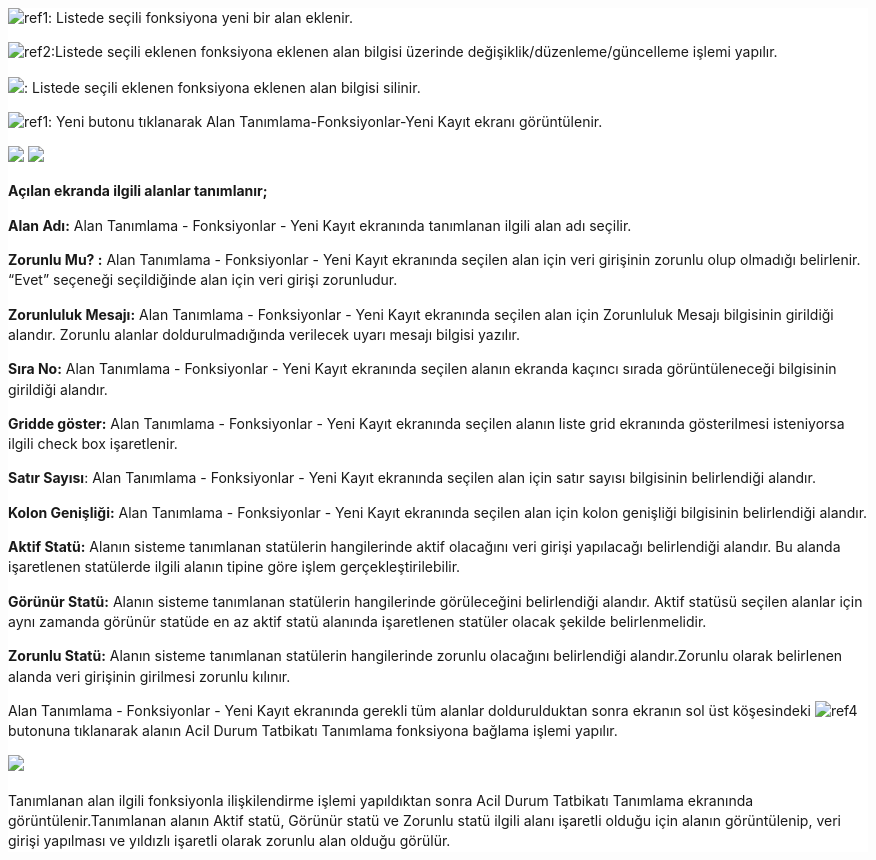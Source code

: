![ref1]: Listede seçili fonksiyona yeni bir alan eklenir.

![ref2]:Listede seçili eklenen fonksiyona eklenen alan bilgisi üzerinde değişiklik/düzenleme/güncelleme işlemi yapılır.

![](https://docsbimser.blob.core.windows.net/imagecontainer/fcad1150-5928-4ee2-a641-61787a63b595_25.png): Listede seçili eklenen fonksiyona eklenen alan bilgisi silinir.

![ref1]: Yeni butonu tıklanarak Alan Tanımlama-Fonksiyonlar-Yeni Kayıt ekranı görüntülenir.

![](https://docsbimser.blob.core.windows.net/imagecontainer/fcad1150-5928-4ee2-a641-61787a63b595_26.png) ![](https://docsbimser.blob.core.windows.net/imagecontainer/fcad1150-5928-4ee2-a641-61787a63b595_27.png)

**Açılan ekranda ilgili alanlar tanımlanır;**

**Alan Adı:** Alan Tanımlama - Fonksiyonlar - Yeni Kayıt ekranında tanımlanan ilgili alan adı seçilir.

**Zorunlu Mu? :** Alan Tanımlama - Fonksiyonlar - Yeni Kayıt ekranında seçilen alan için veri girişinin zorunlu olup olmadığı belirlenir. “Evet” seçeneği seçildiğinde alan için veri girişi zorunludur.

**Zorunluluk Mesajı:** Alan Tanımlama - Fonksiyonlar - Yeni Kayıt ekranında seçilen alan için Zorunluluk Mesajı bilgisinin girildiği alandır. Zorunlu alanlar doldurulmadığında verilecek uyarı mesajı bilgisi yazılır.

**Sıra No:** Alan Tanımlama - Fonksiyonlar - Yeni Kayıt ekranında seçilen alanın ekranda kaçıncı sırada görüntüleneceği bilgisinin girildiği alandır.

**Gridde göster:** Alan Tanımlama - Fonksiyonlar - Yeni Kayıt ekranında seçilen alanın liste grid ekranında gösterilmesi isteniyorsa ilgili check box işaretlenir.

**Satır Sayısı**: Alan Tanımlama - Fonksiyonlar - Yeni Kayıt ekranında seçilen alan için satır sayısı bilgisinin belirlendiği alandır.

**Kolon Genişliği:** Alan Tanımlama - Fonksiyonlar - Yeni Kayıt ekranında seçilen alan için kolon genişliği bilgisinin belirlendiği alandır.

**Aktif Statü:** Alanın sisteme tanımlanan statülerin hangilerinde aktif olacağını veri girişi yapılacağı  belirlendiği alandır. Bu alanda işaretlenen statülerde ilgili alanın tipine göre işlem gerçekleştirilebilir.

**Görünür Statü:** Alanın sisteme tanımlanan statülerin hangilerinde görüleceğini belirlendiği alandır. Aktif statüsü seçilen alanlar için aynı zamanda görünür statüde en az aktif statü alanında işaretlenen statüler olacak şekilde belirlenmelidir.

**Zorunlu Statü:** Alanın sisteme tanımlanan statülerin hangilerinde zorunlu olacağını belirlendiği alandır.Zorunlu olarak belirlenen alanda veri girişinin girilmesi zorunlu kılınır.

Alan Tanımlama - Fonksiyonlar - Yeni Kayıt ekranında gerekli tüm alanlar doldurulduktan sonra ekranın sol üst köşesindeki ![ref4] butonuna tıklanarak alanın Acil Durum Tatbikatı Tanımlama fonksiyona bağlama işlemi yapılır.

![](https://docsbimser.blob.core.windows.net/imagecontainer/fcad1150-5928-4ee2-a641-61787a63b595_28.png)

Tanımlanan alan ilgili fonksiyonla ilişkilendirme işlemi yapıldıktan sonra Acil Durum Tatbikatı Tanımlama ekranında görüntülenir.Tanımlanan alanın  Aktif statü, Görünür statü ve Zorunlu statü ilgili alanı işaretli olduğu için alanın görüntülenip, veri girişi yapılması ve yıldızlı işaretli olarak zorunlu alan olduğu görülür.


[ref1]: https://docsbimser.blob.core.windows.net/imagecontainer/fcad1150-5928-4ee2-a641-61787a63b595_9.png
[ref2]: https://docsbimser.blob.core.windows.net/imagecontainer/fcad1150-5928-4ee2-a641-61787a63b595_10.png
[ref3]: https://docsbimser.blob.core.windows.net/imagecontainer/fcad1150-5928-4ee2-a641-61787a63b595_14.png
[ref4]: https://docsbimser.blob.core.windows.net/imagecontainer/fcad1150-5928-4ee2-a641-61787a63b595_17.png
[ref5]: https://docsbimser.blob.core.windows.net/imagecontainer/fcad1150-5928-4ee2-a641-61787a63b595_20.png
[ref6]: https://docsbimser.blob.core.windows.net/imagecontainer/fcad1150-5928-4ee2-a641-61787a63b595_21.png
[ref7]: https://docsbimser.blob.core.windows.net/imagecontainer/fcad1150-5928-4ee2-a641-61787a63b595_22.png
[ref8]: https://docsbimser.blob.core.windows.net/imagecontainer/fcad1150-5928-4ee2-a641-61787a63b595_23.png
[ref9]: https://docsbimser.blob.core.windows.net/imagecontainer/fcad1150-5928-4ee2-a641-61787a63b595_31.png
[ref10]: https://docsbimser.blob.core.windows.net/imagecontainer/fcad1150-5928-4ee2-a641-61787a63b595_32.png
[ref11]: https://docsbimser.blob.core.windows.net/imagecontainer/fcad1150-5928-4ee2-a641-61787a63b595_33.png
[ref12]: https://docsbimser.blob.core.windows.net/imagecontainer/fcad1150-5928-4ee2-a641-61787a63b595_34.png
[ref13]: https://docsbimser.blob.core.windows.net/imagecontainer/fcad1150-5928-4ee2-a641-61787a63b595_38.png
[ref14]: https://docsbimser.blob.core.windows.net/imagecontainer/fcad1150-5928-4ee2-a641-61787a63b595_40.png
[ref15]: https://docsbimser.blob.core.windows.net/imagecontainer/fcad1150-5928-4ee2-a641-61787a63b595_43.png
[ref16]: https://docsbimser.blob.core.windows.net/imagecontainer/fcad1150-5928-4ee2-a641-61787a63b595_44.png
[ref17]: https://docsbimser.blob.core.windows.net/imagecontainer/fcad1150-5928-4ee2-a641-61787a63b595_45.png
[ref18]: https://docsbimser.blob.core.windows.net/imagecontainer/fcad1150-5928-4ee2-a641-61787a63b595_49.png
[ref19]: https://docsbimser.blob.core.windows.net/imagecontainer/fcad1150-5928-4ee2-a641-61787a63b595_56.png
[ref20]: https://docsbimser.blob.core.windows.net/imagecontainer/fcad1150-5928-4ee2-a641-61787a63b595_71.png
[ref21]: https://docsbimser.blob.core.windows.net/imagecontainer/fcad1150-5928-4ee2-a641-61787a63b595_83.png
[ref22]: https://docsbimser.blob.core.windows.net/imagecontainer/fcad1150-5928-4ee2-a641-61787a63b595_98.png
[ref23]: https://docsbimser.blob.core.windows.net/imagecontainer/fcad1150-5928-4ee2-a641-61787a63b595_101.png
[ref24]: https://docsbimser.blob.core.windows.net/imagecontainer/fcad1150-5928-4ee2-a641-61787a63b595_104.png
[ref25]: https://docsbimser.blob.core.windows.net/imagecontainer/fcad1150-5928-4ee2-a641-61787a63b595_116.png
[ref26]: https://docsbimser.blob.core.windows.net/imagecontainer/fcad1150-5928-4ee2-a641-61787a63b595_117.png
[ref27]: https://docsbimser.blob.core.windows.net/imagecontainer/fcad1150-5928-4ee2-a641-61787a63b595_118.png
[ref28]: https://docsbimser.blob.core.windows.net/imagecontainer/fcad1150-5928-4ee2-a641-61787a63b595_129.png
[ref29]: https://docsbimser.blob.core.windows.net/imagecontainer/fcad1150-5928-4ee2-a641-61787a63b595_136.png
[ref30]: https://docsbimser.blob.core.windows.net/imagecontainer/fcad1150-5928-4ee2-a641-61787a63b595_144.png
[ref31]: https://docsbimser.blob.core.windows.net/imagecontainer/fcad1150-5928-4ee2-a641-61787a63b595_149.png
[ref32]: https://docsbimser.blob.core.windows.net/imagecontainer/fcad1150-5928-4ee2-a641-61787a63b595_150.png
[ref33]: https://docsbimser.blob.core.windows.net/imagecontainer/fcad1150-5928-4ee2-a641-61787a63b595_151.png
[ref34]: https://docsbimser.blob.core.windows.net/imagecontainer/fcad1150-5928-4ee2-a641-61787a63b595_155.png
[ref35]: https://docsbimser.blob.core.windows.net/imagecontainer/fcad1150-5928-4ee2-a641-61787a63b595_156.png
[ref36]: https://docsbimser.blob.core.windows.net/imagecontainer/fcad1150-5928-4ee2-a641-61787a63b595_159.png
[ref37]: https://docsbimser.blob.core.windows.net/imagecontainer/fcad1150-5928-4ee2-a641-61787a63b595_163.png
[ref38]: https://docsbimser.blob.core.windows.net/imagecontainer/fcad1150-5928-4ee2-a641-61787a63b595_164.png
[ref39]: https://docsbimser.blob.core.windows.net/imagecontainer/fcad1150-5928-4ee2-a641-61787a63b595_165.png
[ref40]: https://docsbimser.blob.core.windows.net/imagecontainer/fcad1150-5928-4ee2-a641-61787a63b595_183.png
[ref41]: https://docsbimser.blob.core.windows.net/imagecontainer/fcad1150-5928-4ee2-a641-61787a63b595_184.png
[ref42]: https://docsbimser.blob.core.windows.net/imagecontainer/fcad1150-5928-4ee2-a641-61787a63b595_185.png
[ref43]: https://docsbimser.blob.core.windows.net/imagecontainer/fcad1150-5928-4ee2-a641-61787a63b595_192.png
[ref44]: https://docsbimser.blob.core.windows.net/imagecontainer/fcad1150-5928-4ee2-a641-61787a63b595_193.png
[ref45]: https://docsbimser.blob.core.windows.net/imagecontainer/fcad1150-5928-4ee2-a641-61787a63b595_208.png